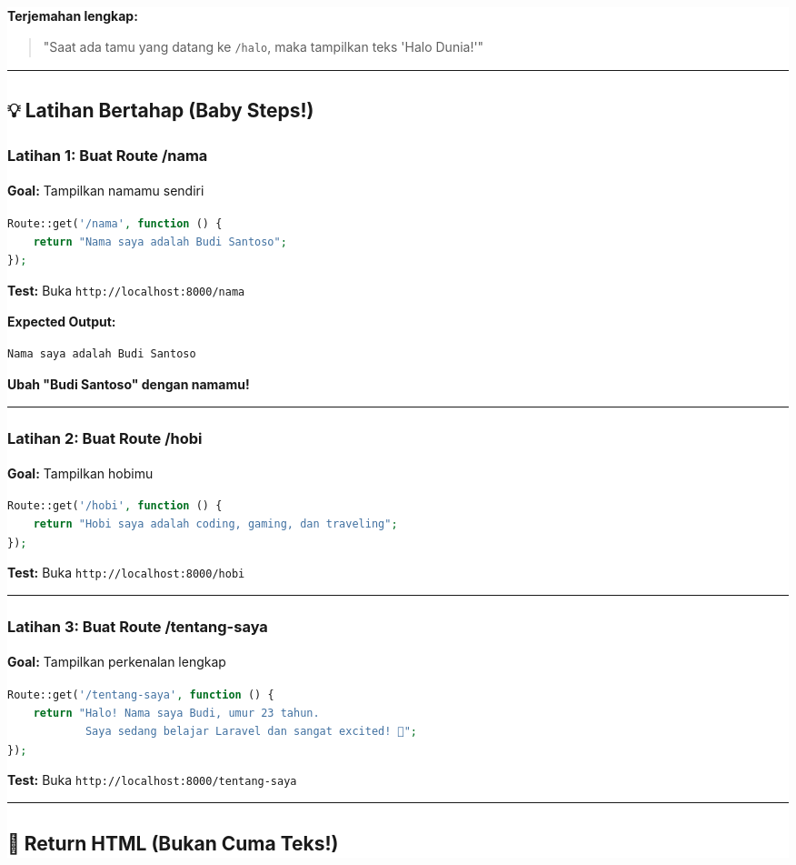 **Terjemahan lengkap:**
> "Saat ada tamu yang datang ke `/halo`, maka tampilkan teks 'Halo Dunia!'"

---

## 💡 Latihan Bertahap (Baby Steps!)

### Latihan 1: Buat Route /nama

**Goal:** Tampilkan namamu sendiri

```php
Route::get('/nama', function () {
    return "Nama saya adalah Budi Santoso";
});
```

**Test:** Buka `http://localhost:8000/nama`

**Expected Output:**
```
Nama saya adalah Budi Santoso
```

**Ubah "Budi Santoso" dengan namamu!**

---

### Latihan 2: Buat Route /hobi

**Goal:** Tampilkan hobimu

```php
Route::get('/hobi', function () {
    return "Hobi saya adalah coding, gaming, dan traveling";
});
```

**Test:** Buka `http://localhost:8000/hobi`

---

### Latihan 3: Buat Route /tentang-saya

**Goal:** Tampilkan perkenalan lengkap

```php
Route::get('/tentang-saya', function () {
    return "Halo! Nama saya Budi, umur 23 tahun.
            Saya sedang belajar Laravel dan sangat excited! 🚀";
});
```

**Test:** Buka `http://localhost:8000/tentang-saya`

---

## 🎨 Return HTML (Bukan Cuma Teks!)
